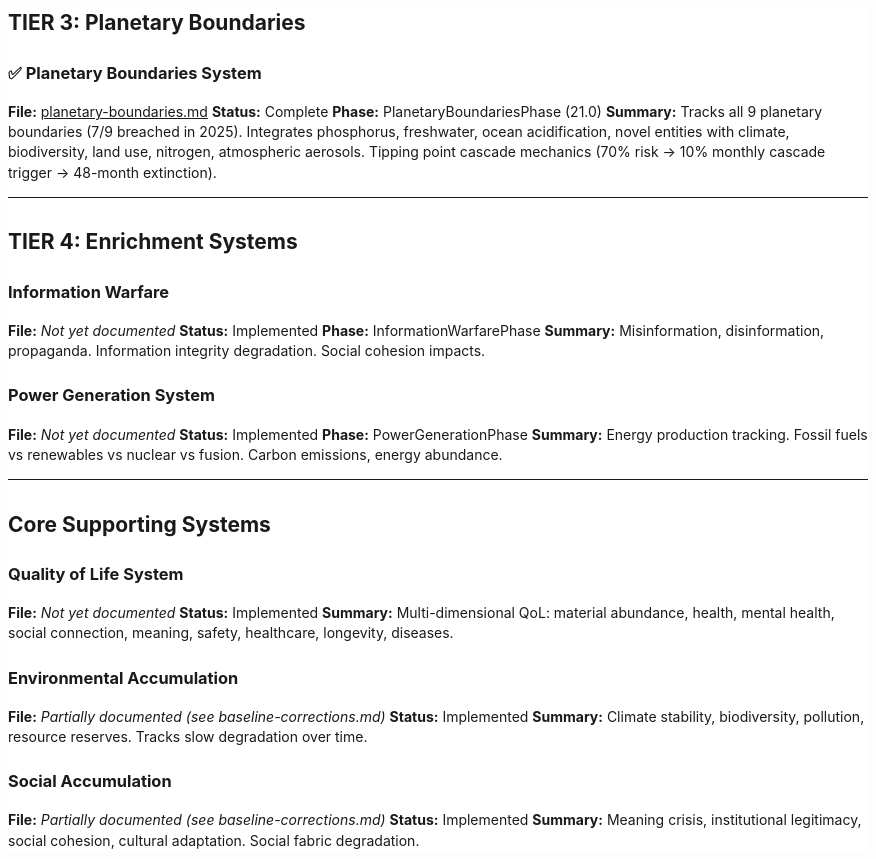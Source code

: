 
## TIER 3: Planetary Boundaries

### ✅ Planetary Boundaries System
**File:** [planetary-boundaries.md](planetary-boundaries.md)
**Status:** Complete
**Phase:** PlanetaryBoundariesPhase (21.0)
**Summary:** Tracks all 9 planetary boundaries (7/9 breached in 2025). Integrates phosphorus, freshwater, ocean acidification, novel entities with climate, biodiversity, land use, nitrogen, atmospheric aerosols. Tipping point cascade mechanics (70% risk → 10% monthly cascade trigger → 48-month extinction).

---

## TIER 4: Enrichment Systems

### Information Warfare
**File:** *Not yet documented*
**Status:** Implemented
**Phase:** InformationWarfarePhase
**Summary:** Misinformation, disinformation, propaganda. Information integrity degradation. Social cohesion impacts.

### Power Generation System
**File:** *Not yet documented*
**Status:** Implemented
**Phase:** PowerGenerationPhase
**Summary:** Energy production tracking. Fossil fuels vs renewables vs nuclear vs fusion. Carbon emissions, energy abundance.

---

## Core Supporting Systems

### Quality of Life System
**File:** *Not yet documented*
**Status:** Implemented
**Summary:** Multi-dimensional QoL: material abundance, health, mental health, social connection, meaning, safety, healthcare, longevity, diseases.

### Environmental Accumulation
**File:** *Partially documented (see baseline-corrections.md)*
**Status:** Implemented
**Summary:** Climate stability, biodiversity, pollution, resource reserves. Tracks slow degradation over time.

### Social Accumulation
**File:** *Partially documented (see baseline-corrections.md)*
**Status:** Implemented
**Summary:** Meaning crisis, institutional legitimacy, social cohesion, cultural adaptation. Social fabric degradation.
